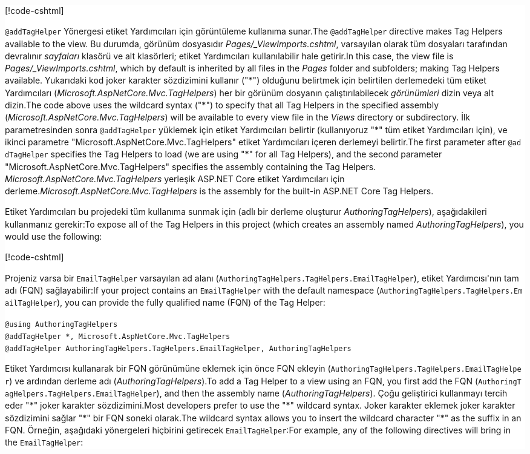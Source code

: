 [!code-cshtml[](../../../mvc/views/tag-helpers/authoring/sample/AuthoringTagHelpers/src/AuthoringTagHelpers/Views/_ViewImportsCopy.cshtml?highlight=2&range=2-3)]

<span data-ttu-id="42e03-141">`@addTagHelper` Yönergesi etiket Yardımcıları için görüntüleme kullanıma sunar.</span><span class="sxs-lookup"><span data-stu-id="42e03-141">The `@addTagHelper` directive makes Tag Helpers available to the view.</span></span> <span data-ttu-id="42e03-142">Bu durumda, görünüm dosyasıdır *Pages/_ViewImports.cshtml*, varsayılan olarak tüm dosyaları tarafından devralınır *sayfaları* klasörü ve alt klasörleri; etiket Yardımcıları kullanılabilir hale getirir.</span><span class="sxs-lookup"><span data-stu-id="42e03-142">In this case, the view file is *Pages/_ViewImports.cshtml*, which by default is inherited by all files in the *Pages* folder and subfolders; making Tag Helpers available.</span></span> <span data-ttu-id="42e03-143">Yukarıdaki kod joker karakter sözdizimini kullanır ("\*") olduğunu belirtmek için belirtilen derlemedeki tüm etiket Yardımcıları (*Microsoft.AspNetCore.Mvc.TagHelpers*) her bir görünüm dosyanın çalıştırılabilecek *görünümleri* dizin veya alt dizin.</span><span class="sxs-lookup"><span data-stu-id="42e03-143">The code above uses the wildcard syntax ("\*") to specify that all Tag Helpers in the specified assembly (*Microsoft.AspNetCore.Mvc.TagHelpers*) will be available to every view file in the *Views* directory or subdirectory.</span></span> <span data-ttu-id="42e03-144">İlk parametresinden sonra `@addTagHelper` yüklemek için etiket Yardımcıları belirtir (kullanıyoruz "\*" tüm etiket Yardımcıları için), ve ikinci parametre "Microsoft.AspNetCore.Mvc.TagHelpers" etiket Yardımcıları içeren derlemeyi belirtir.</span><span class="sxs-lookup"><span data-stu-id="42e03-144">The first parameter after `@addTagHelper` specifies the Tag Helpers to load (we are using "\*" for all Tag Helpers), and the second parameter "Microsoft.AspNetCore.Mvc.TagHelpers" specifies the assembly containing the Tag Helpers.</span></span> <span data-ttu-id="42e03-145">*Microsoft.AspNetCore.Mvc.TagHelpers* yerleşik ASP.NET Core etiket Yardımcıları için derleme.</span><span class="sxs-lookup"><span data-stu-id="42e03-145">*Microsoft.AspNetCore.Mvc.TagHelpers* is the assembly for the built-in ASP.NET Core Tag Helpers.</span></span>

<span data-ttu-id="42e03-146">Etiket Yardımcıları bu projedeki tüm kullanıma sunmak için (adlı bir derleme oluşturur *AuthoringTagHelpers*), aşağıdakileri kullanmanız gerekir:</span><span class="sxs-lookup"><span data-stu-id="42e03-146">To expose all of the Tag Helpers in this project (which creates an assembly named *AuthoringTagHelpers*), you would use the following:</span></span>

[!code-cshtml[](../../../mvc/views/tag-helpers/authoring/sample/AuthoringTagHelpers/src/AuthoringTagHelpers/Views/_ViewImportsCopy.cshtml?highlight=3)]

<span data-ttu-id="42e03-147">Projeniz varsa bir `EmailTagHelper` varsayılan ad alanı (`AuthoringTagHelpers.TagHelpers.EmailTagHelper`), etiket Yardımcısı'nın tam adı (FQN) sağlayabilir:</span><span class="sxs-lookup"><span data-stu-id="42e03-147">If your project contains an `EmailTagHelper` with the default namespace (`AuthoringTagHelpers.TagHelpers.EmailTagHelper`), you can provide the fully qualified name (FQN) of the Tag Helper:</span></span>

```cshtml
@using AuthoringTagHelpers
@addTagHelper *, Microsoft.AspNetCore.Mvc.TagHelpers
@addTagHelper AuthoringTagHelpers.TagHelpers.EmailTagHelper, AuthoringTagHelpers
```

<span data-ttu-id="42e03-148">Etiket Yardımcısı kullanarak bir FQN görünümüne eklemek için önce FQN ekleyin (`AuthoringTagHelpers.TagHelpers.EmailTagHelper`) ve ardından derleme adı (*AuthoringTagHelpers*).</span><span class="sxs-lookup"><span data-stu-id="42e03-148">To add a Tag Helper to a view using an FQN, you first add the FQN (`AuthoringTagHelpers.TagHelpers.EmailTagHelper`), and then the assembly name (*AuthoringTagHelpers*).</span></span> <span data-ttu-id="42e03-149">Çoğu geliştirici kullanmayı tercih eder "\*" joker karakter sözdizimini.</span><span class="sxs-lookup"><span data-stu-id="42e03-149">Most developers prefer to use the  "\*" wildcard syntax.</span></span> <span data-ttu-id="42e03-150">Joker karakter eklemek joker karakter sözdizimini sağlar "\*" bir FQN soneki olarak.</span><span class="sxs-lookup"><span data-stu-id="42e03-150">The wildcard syntax allows you to insert the wildcard character "\*" as the suffix in an FQN.</span></span> <span data-ttu-id="42e03-151">Örneğin, aşağıdaki yönergeleri hiçbirini getirecek `EmailTagHelper`:</span><span class="sxs-lookup"><span data-stu-id="42e03-151">For example, any of the following directives will bring in the `EmailTagHelper`:</span></span>
